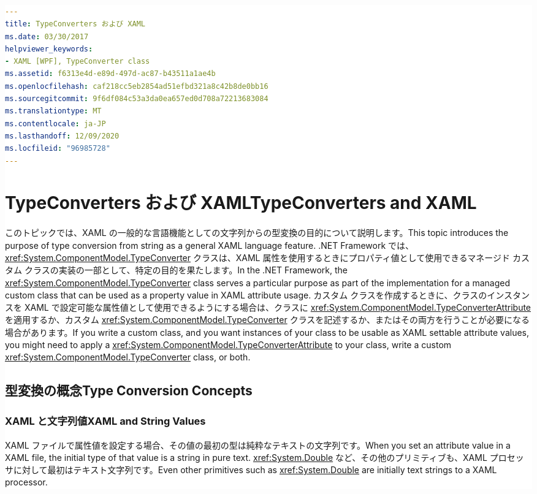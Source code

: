 ```yaml
---
title: TypeConverters および XAML
ms.date: 03/30/2017
helpviewer_keywords:
- XAML [WPF], TypeConverter class
ms.assetid: f6313e4d-e89d-497d-ac87-b43511a1ae4b
ms.openlocfilehash: caf218cc5eb2854ad51efbd321a8c42b8de0bb16
ms.sourcegitcommit: 9f6df084c53a3da0ea657ed0d708a72213683084
ms.translationtype: MT
ms.contentlocale: ja-JP
ms.lasthandoff: 12/09/2020
ms.locfileid: "96985728"
---
```

# <a name="typeconverters-and-xaml"></a><span data-ttu-id="cbff2-102">TypeConverters および XAML</span><span class="sxs-lookup"><span data-stu-id="cbff2-102">TypeConverters and XAML</span></span>
<span data-ttu-id="cbff2-103">このトピックでは、XAML の一般的な言語機能としての文字列からの型変換の目的について説明します。</span><span class="sxs-lookup"><span data-stu-id="cbff2-103">This topic introduces the purpose of type conversion from string as a general XAML language feature.</span></span> <span data-ttu-id="cbff2-104">.NET Framework では、<xref:System.ComponentModel.TypeConverter> クラスは、XAML 属性を使用するときにプロパティ値として使用できるマネージド カスタム クラスの実装の一部として、特定の目的を果たします。</span><span class="sxs-lookup"><span data-stu-id="cbff2-104">In the .NET Framework, the <xref:System.ComponentModel.TypeConverter> class serves a particular purpose as part of the implementation for a managed custom class that can be used as a property value in XAML attribute usage.</span></span> <span data-ttu-id="cbff2-105">カスタム クラスを作成するときに、クラスのインスタンスを XAML で設定可能な属性値として使用できるようにする場合は、クラスに <xref:System.ComponentModel.TypeConverterAttribute> を適用するか、カスタム <xref:System.ComponentModel.TypeConverter> クラスを記述するか、またはその両方を行うことが必要になる場合があります。</span><span class="sxs-lookup"><span data-stu-id="cbff2-105">If you write a custom class, and you want instances of your class to be usable as XAML settable attribute values, you might need to apply a <xref:System.ComponentModel.TypeConverterAttribute> to your class, write a custom <xref:System.ComponentModel.TypeConverter> class, or both.</span></span>  

## <a name="type-conversion-concepts"></a><span data-ttu-id="cbff2-106">型変換の概念</span><span class="sxs-lookup"><span data-stu-id="cbff2-106">Type Conversion Concepts</span></span>  
  
### <a name="xaml-and-string-values"></a><span data-ttu-id="cbff2-107">XAML と文字列値</span><span class="sxs-lookup"><span data-stu-id="cbff2-107">XAML and String Values</span></span>  
 <span data-ttu-id="cbff2-108">XAML ファイルで属性値を設定する場合、その値の最初の型は純粋なテキストの文字列です。</span><span class="sxs-lookup"><span data-stu-id="cbff2-108">When you set an attribute value in a XAML file, the initial type of that value is a string in pure text.</span></span> <span data-ttu-id="cbff2-109"><xref:System.Double> など、その他のプリミティブも、XAML プロセッサに対して最初はテキスト文字列です。</span><span class="sxs-lookup"><span data-stu-id="cbff2-109">Even other primitives such as <xref:System.Double> are initially text strings to a XAML processor.</span></span>  
  